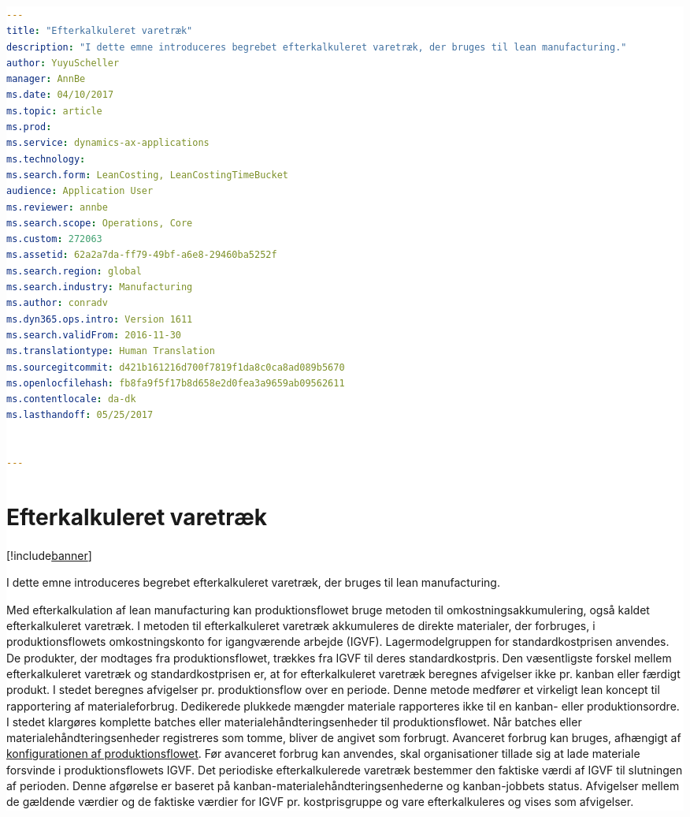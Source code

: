 ```yaml
---
title: "Efterkalkuleret varetræk"
description: "I dette emne introduceres begrebet efterkalkuleret varetræk, der bruges til lean manufacturing."
author: YuyuScheller
manager: AnnBe
ms.date: 04/10/2017
ms.topic: article
ms.prod: 
ms.service: dynamics-ax-applications
ms.technology: 
ms.search.form: LeanCosting, LeanCostingTimeBucket
audience: Application User
ms.reviewer: annbe
ms.search.scope: Operations, Core
ms.custom: 272063
ms.assetid: 62a2a7da-ff79-49bf-a6e8-29460ba5252f
ms.search.region: global
ms.search.industry: Manufacturing
ms.author: conradv
ms.dyn365.ops.intro: Version 1611
ms.search.validFrom: 2016-11-30
ms.translationtype: Human Translation
ms.sourcegitcommit: d421b161216d700f7819f1da8c0ca8ad089b5670
ms.openlocfilehash: fb8fa9f5f17b8d658e2d0fea3a9659ab09562611
ms.contentlocale: da-dk
ms.lasthandoff: 05/25/2017


---
```


# <a name="backflush-costing"></a>Efterkalkuleret varetræk

[!include[banner](../includes/banner.md)]


I dette emne introduceres begrebet efterkalkuleret varetræk, der bruges til lean manufacturing. 

Med efterkalkulation af lean manufacturing kan produktionsflowet bruge metoden til omkostningsakkumulering, også kaldet efterkalkuleret varetræk. I metoden til efterkalkuleret varetræk akkumuleres de direkte materialer, der forbruges, i produktionsflowets omkostningskonto for igangværende arbejde (IGVF). Lagermodelgruppen for standardkostprisen anvendes. De produkter, der modtages fra produktionsflowet, trækkes fra IGVF til deres standardkostpris. Den væsentligste forskel mellem efterkalkuleret varetræk og standardkostprisen er, at for efterkalkuleret varetræk beregnes afvigelser ikke pr. kanban eller færdigt produkt. I stedet beregnes afvigelser pr. produktionsflow over en periode. Denne metode medfører et virkeligt lean koncept til rapportering af materialeforbrug. Dedikerede plukkede mængder materiale rapporteres ikke til en kanban- eller produktionsordre. I stedet klargøres komplette batches eller materialehåndteringsenheder til produktionsflowet. Når batches eller materialehåndteringsenheder registreres som tomme, bliver de angivet som forbrugt. Avanceret forbrug kan bruges, afhængigt af [konfigurationen af produktionsflowet](http://ax.help.dynamics.com/en/wiki/lean-manufacturing-modeling-the-lean-organization/). Før avanceret forbrug kan anvendes, skal organisationer tillade sig at lade materiale forsvinde i produktionsflowets IGVF. Det periodiske efterkalkulerede varetræk bestemmer den faktiske værdi af IGVF til slutningen af perioden. Denne afgørelse er baseret på kanban-materialehåndteringsenhederne og kanban-jobbets status. Afvigelser mellem de gældende værdier og de faktiske værdier for IGVF pr. kostprisgruppe og vare efterkalkuleres og vises som afvigelser.
